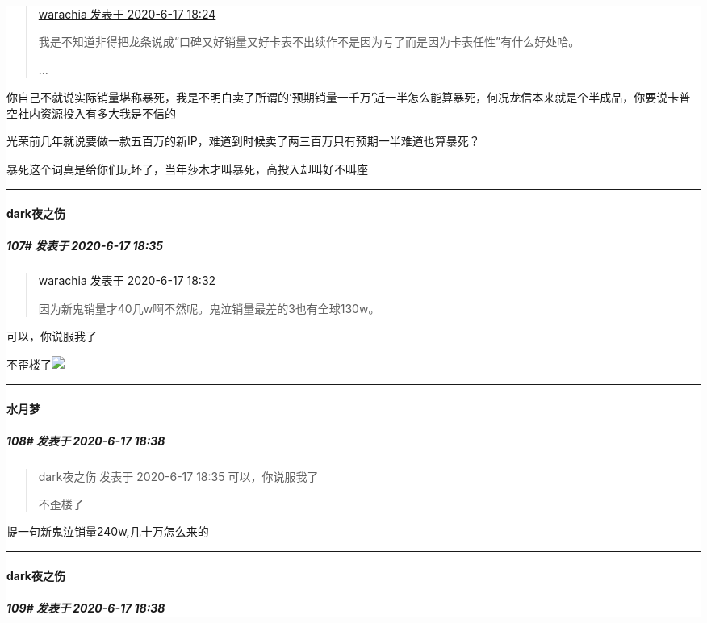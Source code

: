 

<blockquote><a href="httphttps://bbs.saraba1st.com/2b/forum.php?mod=redirect&amp;goto=findpost&amp;pid=47841167&amp;ptid=1942027" target="_blank">warachia 发表于 2020-6-17 18:24</a>

我是不知道非得把龙条说成“口碑又好销量又好卡表不出续作不是因为亏了而是因为卡表任性”有什么好处哈。

 ...</blockquote>
你自己不就说实际销量堪称暴死，我是不明白卖了所谓的‘预期销量一千万’近一半怎么能算暴死，何况龙信本来就是个半成品，你要说卡普空社内资源投入有多大我是不信的


光荣前几年就说要做一款五百万的新IP，难道到时候卖了两三百万只有预期一半难道也算暴死？


暴死这个词真是给你们玩坏了，当年莎木才叫暴死，高投入却叫好不叫座







*****

####  dark夜之伤  
##### 107#       发表于 2020-6-17 18:35



<blockquote><a href="httphttps://bbs.saraba1st.com/2b/forum.php?mod=redirect&amp;goto=findpost&amp;pid=47841270&amp;ptid=1942027" target="_blank">warachia 发表于 2020-6-17 18:32</a>

因为新鬼销量才40几w啊不然呢。鬼泣销量最差的3也有全球130w。</blockquote>
可以，你说服我了


不歪楼了<img src="https://static.saraba1st.com/image/smiley/face2017/068.png" referrerpolicy="no-referrer">







*****

####  水月梦  
##### 108#       发表于 2020-6-17 18:38



<blockquote>dark夜之伤 发表于 2020-6-17 18:35
可以，你说服我了


不歪楼了</blockquote>
提一句新鬼泣销量240w,几十万怎么来的







*****

####  dark夜之伤  
##### 109#       发表于 2020-6-17 18:38
